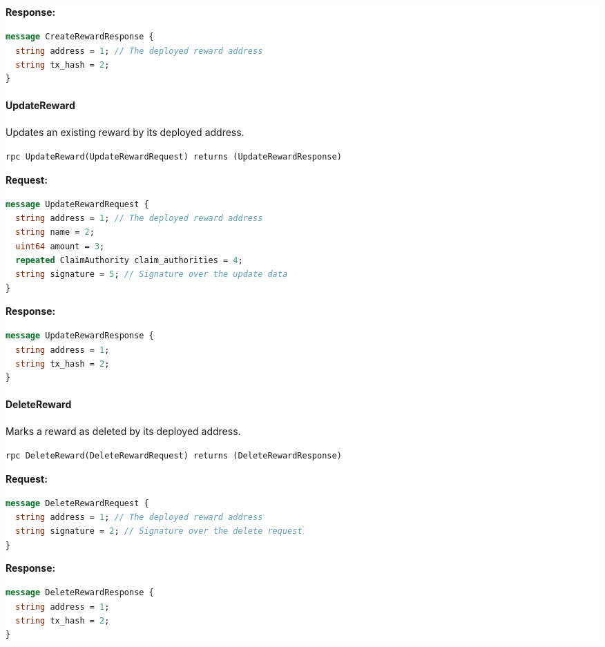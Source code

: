 **Response:**
```protobuf
message CreateRewardResponse {
  string address = 1; // The deployed reward address
  string tx_hash = 2;
}
```

#### UpdateReward
Updates an existing reward by its deployed address.

```protobuf
rpc UpdateReward(UpdateRewardRequest) returns (UpdateRewardResponse)
```

**Request:**
```protobuf
message UpdateRewardRequest {
  string address = 1; // The deployed reward address
  string name = 2;
  uint64 amount = 3;
  repeated ClaimAuthority claim_authorities = 4;
  string signature = 5; // Signature over the update data
}
```

**Response:**
```protobuf
message UpdateRewardResponse {
  string address = 1;
  string tx_hash = 2;
}
```

#### DeleteReward
Marks a reward as deleted by its deployed address.

```protobuf
rpc DeleteReward(DeleteRewardRequest) returns (DeleteRewardResponse)
```

**Request:**
```protobuf
message DeleteRewardRequest {
  string address = 1; // The deployed reward address
  string signature = 2; // Signature over the delete request
}
```

**Response:**
```protobuf
message DeleteRewardResponse {
  string address = 1;
  string tx_hash = 2;
}
```
